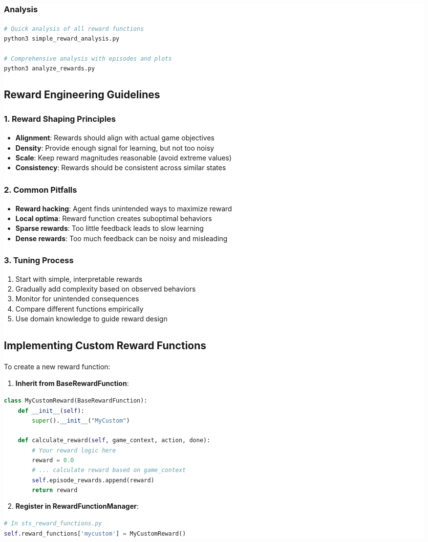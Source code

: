### Analysis
```bash
# Quick analysis of all reward functions
python3 simple_reward_analysis.py

# Comprehensive analysis with episodes and plots
python3 analyze_rewards.py
```

## Reward Engineering Guidelines

### 1. **Reward Shaping Principles**
- **Alignment**: Rewards should align with actual game objectives
- **Density**: Provide enough signal for learning, but not too noisy
- **Scale**: Keep reward magnitudes reasonable (avoid extreme values)
- **Consistency**: Rewards should be consistent across similar states

### 2. **Common Pitfalls**
- **Reward hacking**: Agent finds unintended ways to maximize reward
- **Local optima**: Reward function creates suboptimal behaviors
- **Sparse rewards**: Too little feedback leads to slow learning
- **Dense rewards**: Too much feedback can be noisy and misleading

### 3. **Tuning Process**
1. Start with simple, interpretable rewards
2. Gradually add complexity based on observed behaviors
3. Monitor for unintended consequences
4. Compare different functions empirically
5. Use domain knowledge to guide reward design

## Implementing Custom Reward Functions

To create a new reward function:

1. **Inherit from BaseRewardFunction**:
```python
class MyCustomReward(BaseRewardFunction):
    def __init__(self):
        super().__init__("MyCustom")
    
    def calculate_reward(self, game_context, action, done):
        # Your reward logic here
        reward = 0.0
        # ... calculate reward based on game_context
        self.episode_rewards.append(reward)
        return reward
```

2. **Register in RewardFunctionManager**:
```python
# In sts_reward_functions.py
self.reward_functions['mycustom'] = MyCustomReward()
```
